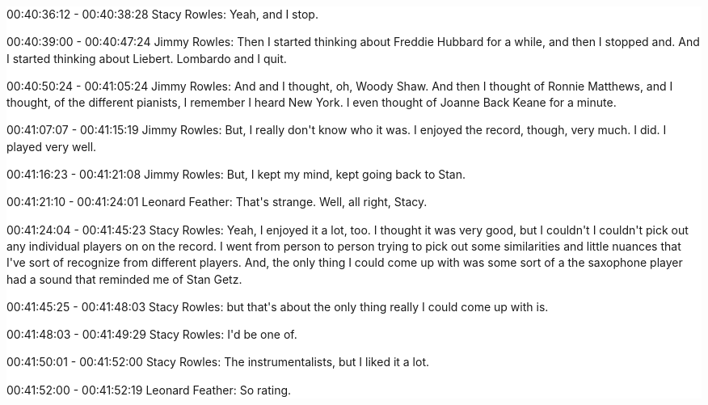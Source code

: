 00:40:36:12 - 00:40:38:28
Stacy Rowles:
Yeah, and I stop.


00:40:39:00 - 00:40:47:24
Jimmy Rowles:
Then I started thinking about Freddie Hubbard for a while, and then I stopped and. And I started thinking about Liebert. Lombardo and I quit.


00:40:50:24 - 00:41:05:24
Jimmy Rowles:
And and I thought, oh, Woody Shaw. And then I thought of Ronnie Matthews, and I thought, of the different pianists, I remember I heard New York. I even thought of Joanne Back Keane for a minute.


00:41:07:07 - 00:41:15:19
Jimmy Rowles:
But, I really don't know who it was. I enjoyed the record, though, very much. I did. I played very well.


00:41:16:23 - 00:41:21:08
Jimmy Rowles:
But, I kept my mind, kept going back to Stan.


00:41:21:10 - 00:41:24:01
Leonard Feather:
That's strange. Well, all right, Stacy.


00:41:24:04 - 00:41:45:23
Stacy Rowles:
Yeah, I enjoyed it a lot, too. I thought it was very good, but I couldn't I couldn't pick out any individual players on on the record. I went from person to person trying to pick out some similarities and little nuances that I've sort of recognize from different players. And, the only thing I could come up with was some sort of a the saxophone player had a sound that reminded me of Stan Getz.


00:41:45:25 - 00:41:48:03
Stacy Rowles:
but that's about the only thing really I could come up with is.


00:41:48:03 - 00:41:49:29
Stacy Rowles:
I'd be one of.


00:41:50:01 - 00:41:52:00
Stacy Rowles:
The instrumentalists, but I liked it a lot.


00:41:52:00 - 00:41:52:19
Leonard Feather:
So rating.

